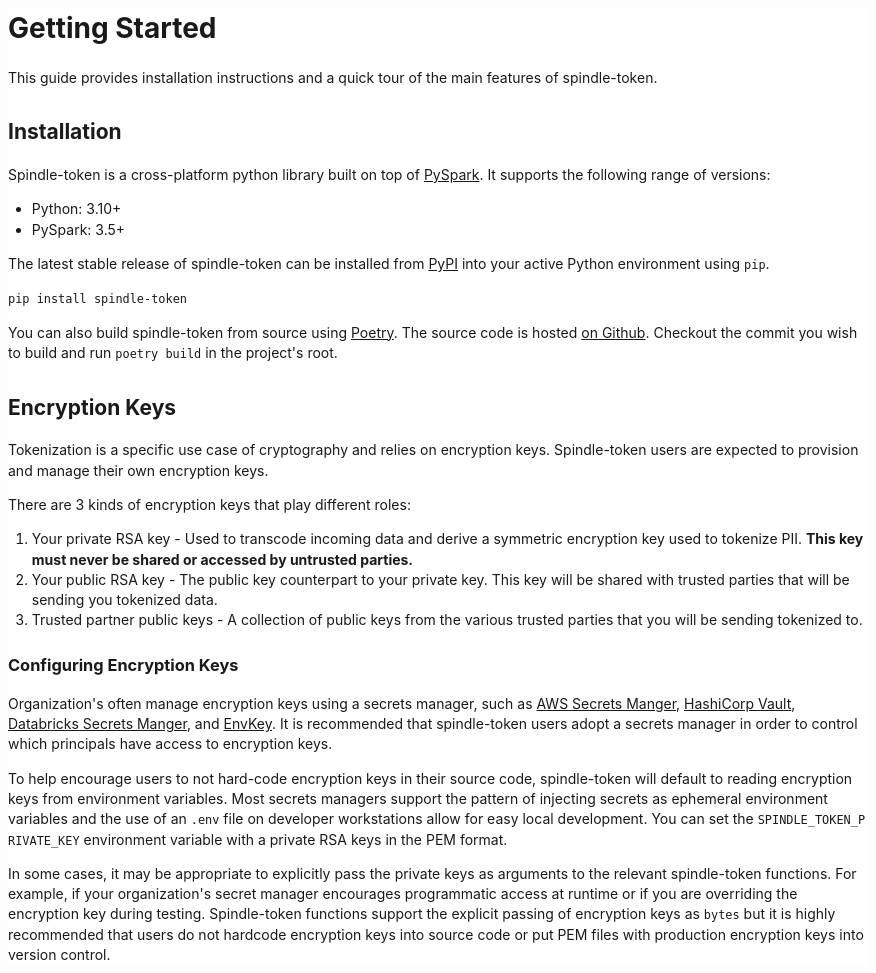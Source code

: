 # Getting Started

This guide provides installation instructions and a quick tour of the main features of spindle-token. 

## Installation

Spindle-token is a cross-platform python library built on top of [PySpark](https://spark.apache.org/docs/latest/api/python/index.html). It supports the following range of versions:

- Python: 3.10+
- PySpark: 3.5+

The latest stable release of spindle-token can be installed from [PyPI](https://pypi.org/project/spindle-token/) into your active Python environment using `pip`.

```
pip install spindle-token
```

You can also build spindle-token from source using [Poetry](https://python-poetry.org/). The source code is hosted [on Github](https://github.com/spindle-health/carduus). Checkout the commit you wish to build and run  `poetry build` in the project's root.

## Encryption Keys

Tokenization is a specific use case of cryptography and relies on encryption keys. Spindle-token users are expected to provision and manage their own encryption keys.

There are 3 kinds of encryption keys that play different roles:

  1. Your private RSA key - Used to transcode incoming data and derive a symmetric encryption key used to tokenize PII. **This key must never be shared or accessed by untrusted parties.**
  2. Your public RSA key - The public key counterpart to your private key. This key will be shared with trusted parties that will be sending you tokenized data.
  3. Trusted partner public keys - A collection of public keys from the various trusted parties that you will be sending tokenized to.

### Configuring Encryption Keys

Organization's often manage encryption keys using a secrets manager, such as [AWS Secrets Manger](https://aws.amazon.com/secrets-manager/), [HashiCorp Vault](https://www.hashicorp.com/en/products/vault), [Databricks Secrets Manger](https://docs.databricks.com/aws/en/security/secrets/), and [EnvKey](https://www.envkey.com/). It is recommended that spindle-token users adopt a secrets manager in order to control which principals have access to encryption keys.

To help encourage users to not hard-code encryption keys in their source code, spindle-token will default to reading encryption keys from environment variables. Most secrets managers support the pattern of injecting secrets as ephemeral environment variables and the use of an `.env` file on developer workstations allow for easy local development. You can set the `SPINDLE_TOKEN_PRIVATE_KEY` environment variable with a private RSA keys in the PEM format.

In some cases, it may be appropriate to explicitly pass the private keys as arguments to the relevant spindle-token functions. For example, if your organization's secret manager encourages programmatic access at runtime or if you are overriding the encryption key during testing. Spindle-token functions support the explicit passing of encryption keys as `bytes` but it is highly recommended that users do not hardcode encryption keys into source code or put PEM files with production encryption keys into version control.

